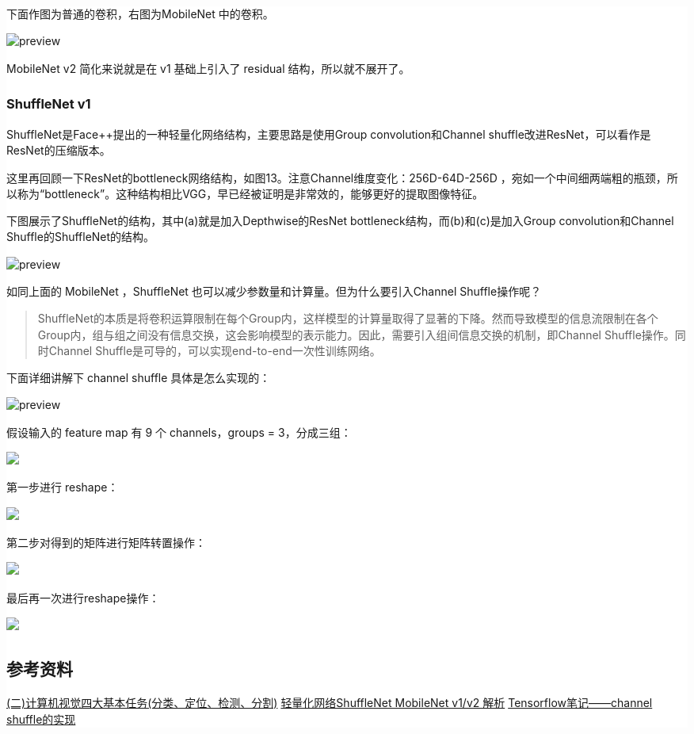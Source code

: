 下面作图为普通的卷积，右图为MobileNet 中的卷积。

![preview](https://i.loli.net/2020/06/26/pSbxWTAD9dhG28R.jpg)

MobileNet v2 简化来说就是在 v1 基础上引入了 residual 结构，所以就不展开了。

### ShuffleNet v1

ShuffleNet是Face++提出的一种轻量化网络结构，主要思路是使用Group convolution和Channel shuffle改进ResNet，可以看作是ResNet的压缩版本。

这里再回顾一下ResNet的bottleneck网络结构，如图13。注意Channel维度变化：256D-64D-256D ，宛如一个中间细两端粗的瓶颈，所以称为“bottleneck”。这种结构相比VGG，早已经被证明是非常效的，能够更好的提取图像特征。

下图展示了ShuffleNet的结构，其中(a)就是加入Depthwise的ResNet bottleneck结构，而(b)和(c)是加入Group convolution和Channel Shuffle的ShuffleNet的结构。

![preview](https://i.loli.net/2020/06/26/MoIS3rdkn7mc2JV.jpg)

如同上面的 MobileNet ，ShuffleNet 也可以减少参数量和计算量。但为什么要引入Channel Shuffle操作呢？

> ShuffleNet的本质是将卷积运算限制在每个Group内，这样模型的计算量取得了显著的下降。然而导致模型的信息流限制在各个Group内，组与组之间没有信息交换，这会影响模型的表示能力。因此，需要引入组间信息交换的机制，即Channel Shuffle操作。同时Channel Shuffle是可导的，可以实现end-to-end一次性训练网络。

下面详细讲解下 channel shuffle 具体是怎么实现的：

![preview](https://i.loli.net/2020/06/26/CBwYdqiphJEKubj.jpg)

假设输入的 feature map 有 9 个 channels，groups = 3，分成三组：

![](https://i.loli.net/2020/06/26/yVIHSDuQmas8YcJ.png)

第一步进行 reshape：

![](https://i.loli.net/2020/06/26/dYhxHE47w8VvDcz.png)

第二步对得到的矩阵进行矩阵转置操作：

![](https://i.loli.net/2020/06/26/iAmkJhR1H3PBfEu.png)

最后再一次进行reshape操作：

![](https://i.loli.net/2020/06/26/rWiAq9ojelUF1fT.png)

## 参考资料

[(二)计算机视觉四大基本任务(分类、定位、检测、分割)](https://zhuanlan.zhihu.com/p/31727402)
[轻量化网络ShuffleNet MobileNet v1/v2 解析](https://zhuanlan.zhihu.com/p/35405071)
[Tensorflow笔记——channel shuffle的实现](https://blog.csdn.net/baidu_23388287/article/details/94456951)

